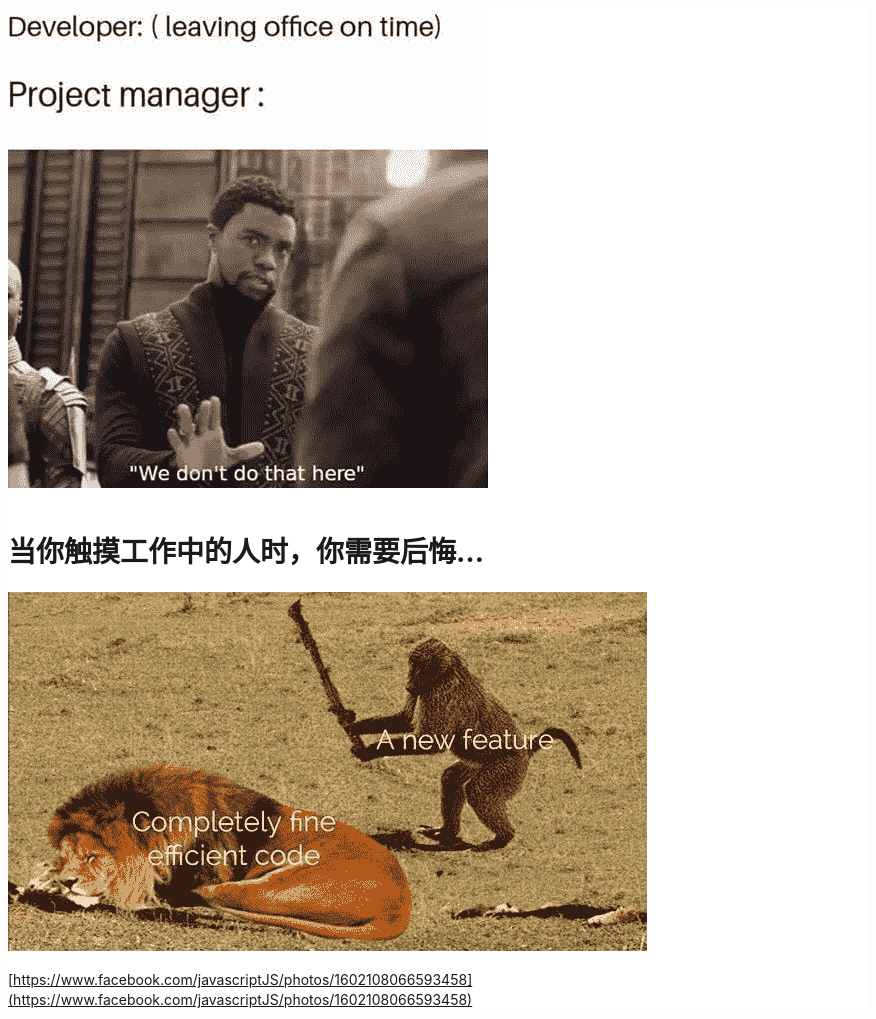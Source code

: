 ![](img/7686bee7b4c5cf5915acbd2c2c5411a2.png)

# 当你触摸工作中的人时，你需要后悔…

![](img/360e3c600f522b0546329e7bb98ebd00.png)

[https://www.facebook.com/javascriptJS/photos/1602108066593458](https://www.facebook.com/javascriptJS/photos/1602108066593458)
